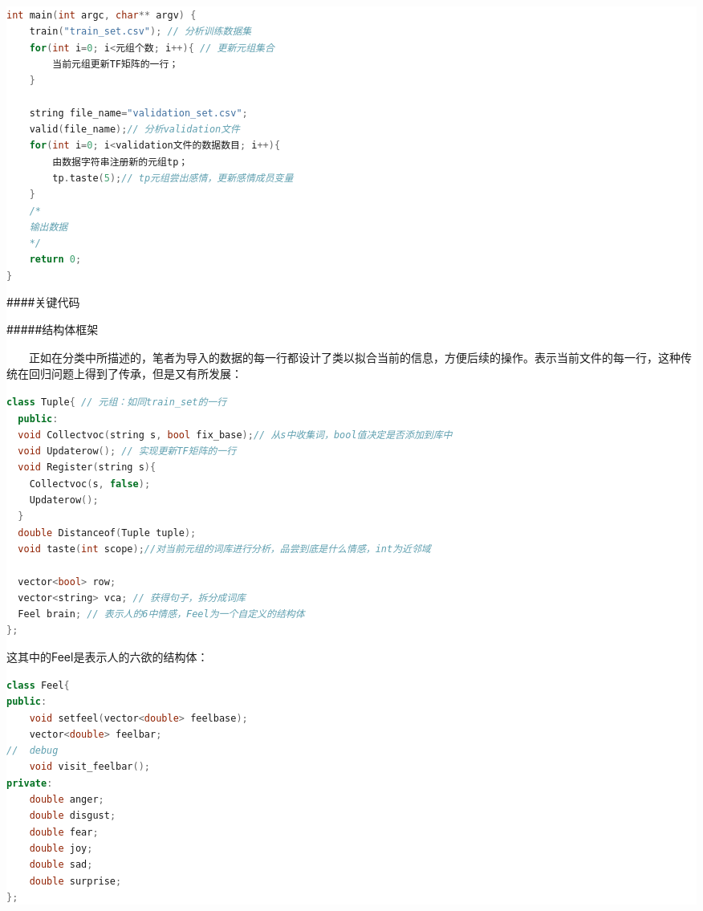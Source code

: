 ```c++
int main(int argc, char** argv) {
	train("train_set.csv"); // 分析训练数据集
	for(int i=0; i<元组个数; i++){ // 更新元组集合
		当前元组更新TF矩阵的一行；
	}

	string file_name="validation_set.csv";
	valid(file_name);// 分析validation文件
	for(int i=0; i<validation文件的数据数目; i++){
		由数据字符串注册新的元组tp；
		tp.taste(5);// tp元组尝出感情，更新感情成员变量
	}
	/*
	输出数据
	*/
	return 0;
}
```



####关键代码

#####结构体框架

&emsp;&emsp;正如在分类中所描述的，笔者为导入的数据的每一行都设计了类以拟合当前的信息，方便后续的操作。表示当前文件的每一行，这种传统在回归问题上得到了传承，但是又有所发展：

```c++
class Tuple{ // 元组：如同train_set的一行
  public:
  void Collectvoc(string s, bool fix_base);// 从s中收集词，bool值决定是否添加到库中
  void Updaterow(); // 实现更新TF矩阵的一行
  void Register(string s){
    Collectvoc(s, false);
    Updaterow();
  }
  double Distanceof(Tuple tuple);
  void taste(int scope);//对当前元组的词库进行分析，品尝到底是什么情感，int为近邻域

  vector<bool> row;
  vector<string> vca; // 获得句子，拆分成词库
  Feel brain; // 表示人的6中情感，Feel为一个自定义的结构体
};
```

这其中的Feel是表示人的六欲的结构体：

```c++
class Feel{
public:
	void setfeel(vector<double> feelbase);
	vector<double> feelbar;
//	debug
	void visit_feelbar();
private:
	double anger;
	double disgust;
	double fear;
	double joy;
	double sad;
	double surprise;
};
```
